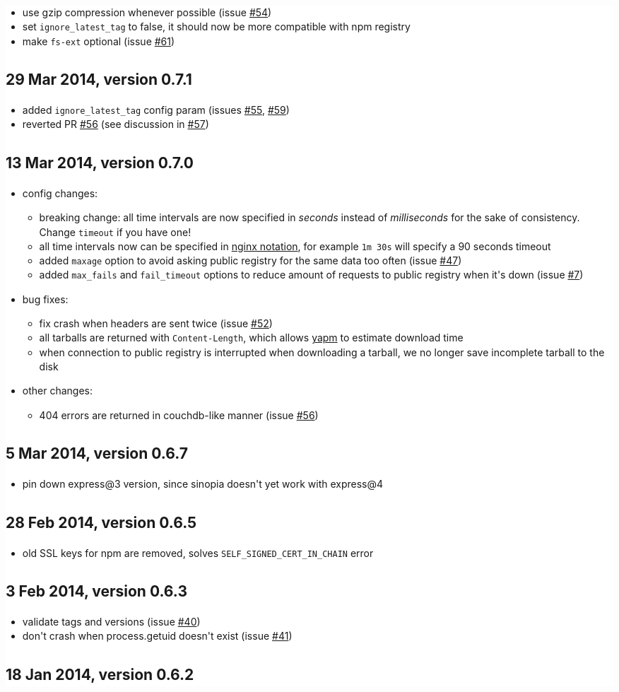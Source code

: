 - use gzip compression whenever possible (issue [#54](https://github.com/rlidwka/sinopia/issues/54))
- set `ignore_latest_tag` to false, it should now be more compatible with npm registry
- make `fs-ext` optional (issue [#61](https://github.com/rlidwka/sinopia/issues/61))

## 29 Mar 2014, version 0.7.1

- added `ignore_latest_tag` config param (issues [#55](https://github.com/rlidwka/sinopia/issues/55), [#59](https://github.com/rlidwka/sinopia/issues/59))
- reverted PR [#56](https://github.com/rlidwka/sinopia/issues/56) (see discussion in [#57](https://github.com/rlidwka/sinopia/issues/57))

## 13 Mar 2014, version 0.7.0

- config changes:
  - breaking change: all time intervals are now specified in *seconds* instead of *milliseconds* for the sake of consistency. Change `timeout` if you have one!
  - all time intervals now can be specified in [nginx notation](http://wiki.nginx.org/ConfigNotation), for example `1m 30s` will specify a 90 seconds timeout
  - added `maxage` option to avoid asking public registry for the same data too often (issue [#47](https://github.com/rlidwka/sinopia/issues/47))
  - added `max_fails` and `fail_timeout` options to reduce amount of requests to public registry when it's down (issue [#7](https://github.com/rlidwka/sinopia/issues/7))

- bug fixes:
  - fix crash when headers are sent twice (issue [#52](https://github.com/rlidwka/sinopia/issues/52))
  - all tarballs are returned with `Content-Length`, which allows [yapm](https://github.com/rlidwka/yapm) to estimate download time
  - when connection to public registry is interrupted when downloading a tarball, we no longer save incomplete tarball to the disk

- other changes:
  - 404 errors are returned in couchdb-like manner (issue [#56](https://github.com/rlidwka/sinopia/issues/56))

## 5 Mar 2014, version 0.6.7

- pin down express@3 version, since sinopia doesn't yet work with express@4

## 28 Feb 2014, version 0.6.5

- old SSL keys for npm are removed, solves `SELF_SIGNED_CERT_IN_CHAIN` error

## 3 Feb 2014, version 0.6.3

- validate tags and versions (issue [#40](https://github.com/rlidwka/sinopia/issues/40))
- don't crash when process.getuid doesn't exist (issue [#41](https://github.com/rlidwka/sinopia/issues/41))

## 18 Jan 2014, version 0.6.2
